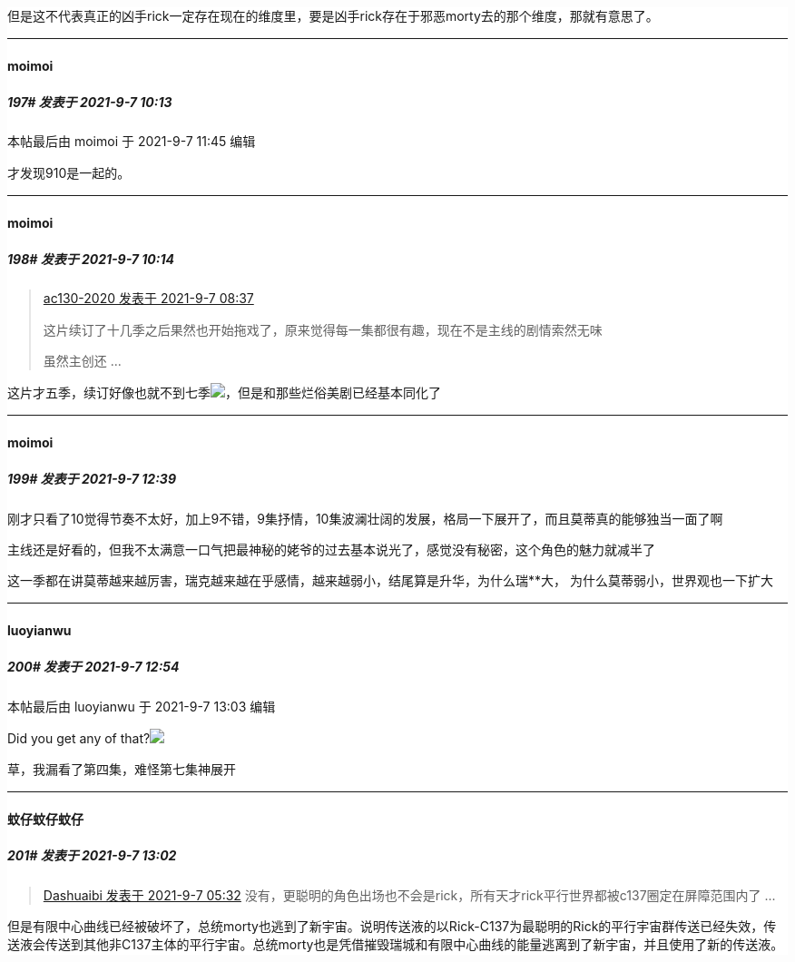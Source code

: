 但是这不代表真正的凶手rick一定存在现在的维度里，要是凶手rick存在于邪恶morty去的那个维度，那就有意思了。

*****

####  moimoi  
##### 197#       发表于 2021-9-7 10:13

 本帖最后由 moimoi 于 2021-9-7 11:45 编辑 

才发现910是一起的。

*****

####  moimoi  
##### 198#       发表于 2021-9-7 10:14

<blockquote><a href="httphttps://bbs.saraba1st.com/2b/forum.php?mod=redirect&amp;goto=findpost&amp;pid=52647165&amp;ptid=1995890" target="_blank">ac130-2020 发表于 2021-9-7 08:37</a>

这片续订了十几季之后果然也开始拖戏了，原来觉得每一集都很有趣，现在不是主线的剧情索然无味

虽然主创还 ...</blockquote>
这片才五季，续订好像也就不到七季<img src="https://static.saraba1st.com/image/smiley/face2017/068.png" referrerpolicy="no-referrer">，但是和那些烂俗美剧已经基本同化了

*****

####  moimoi  
##### 199#       发表于 2021-9-7 12:39

刚才只看了10觉得节奏不太好，加上9不错，9集抒情，10集波澜壮阔的发展，格局一下展开了，而且莫蒂真的能够独当一面了啊

主线还是好看的，但我不太满意一口气把最神秘的姥爷的过去基本说光了，感觉没有秘密，这个角色的魅力就减半了

这一季都在讲莫蒂越来越厉害，瑞克越来越在乎感情，越来越弱小，结尾算是升华，为什么瑞**大， 为什么莫蒂弱小，世界观也一下扩大

*****

####  luoyianwu  
##### 200#       发表于 2021-9-7 12:54

 本帖最后由 luoyianwu 于 2021-9-7 13:03 编辑 

Did you get any of that?<img src="https://static.saraba1st.com/image/smiley/face2017/107.png" referrerpolicy="no-referrer">

草，我漏看了第四集，难怪第七集神展开

*****

####  蚊仔蚊仔蚊仔  
##### 201#       发表于 2021-9-7 13:02

<blockquote><a href="httphttps://bbs.saraba1st.com/2b/forum.php?mod=redirect&amp;goto=findpost&amp;pid=52646657&amp;ptid=1995890" target="_blank">Dashuaibi 发表于 2021-9-7 05:32</a>
没有，更聪明的角色出场也不会是rick，所有天才rick平行世界都被c137圈定在屏障范围内了 ...</blockquote>
但是有限中心曲线已经被破坏了，总统morty也逃到了新宇宙。说明传送液的以Rick-C137为最聪明的Rick的平行宇宙群传送已经失效，传送液会传送到其他非C137主体的平行宇宙。总统morty也是凭借摧毁瑞城和有限中心曲线的能量逃离到了新宇宙，并且使用了新的传送液。

